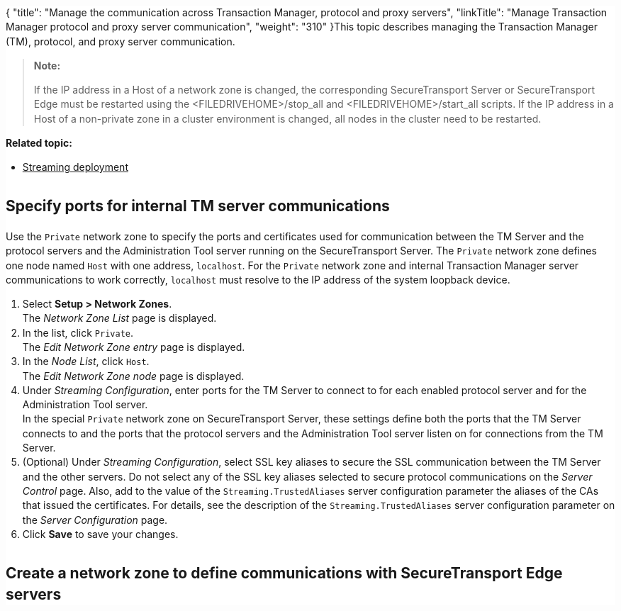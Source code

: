 {
    "title": "Manage the communication across Transaction Manager, protocol and proxy servers",
    "linkTitle": "Manage Transaction Manager protocol and proxy server communication",
    "weight": "310"
}This topic describes managing the Transaction Manager (TM), protocol, and proxy server communication.

> **Note:**
>
> If the IP address in a Host of a network zone is changed, the corresponding SecureTransport Server or SecureTransport Edge must be restarted using the &lt;FILEDRIVEHOME>/stop\_all and &lt;FILEDRIVEHOME>/start\_all scripts. If the IP address in a Host of a non-private zone in a cluster environment is changed, all nodes in the cluster need to be restarted.

**Related topic:**

-   <a href="#" class="MCXref xref">Streaming deployment</a>

## Specify ports for internal TM server communications

Use the `Private` network zone to specify the ports and certificates used for communication between the TM Server and the protocol servers and the Administration Tool server running on the <span class="mc-variable axway_variables.Component_Short_Name variable">SecureTransport</span> Server. The `Private` network zone defines one node named `Host` with one address, `localhost`. For the `Private` network zone and internal Transaction Manager server communications to work correctly, `localhost` must resolve to the IP address of the system loopback device.

1.  Select **Setup > Network Zones**.  
    The *Network Zone List* page is displayed.
2.  In the list, click `Private`.  
    The *Edit Network Zone entry* page is displayed.
3.  In the *Node List*, click `Host`.  
    The *Edit Network Zone node* page is displayed.
4.  Under *Streaming Configuration*, enter ports for the TM Server to connect to for each enabled protocol server and for the Administration Tool server.  
    In the special `Private` network zone on <span class="mc-variable axway_variables.Component_Short_Name variable">SecureTransport</span> Server, these settings define both the ports that the TM Server connects to and the ports that the protocol servers and the Administration Tool server listen on for connections from the TM Server.
5.  (Optional) Under *Streaming Configuration*, select SSL key aliases to secure the SSL communication between the TM Server and the other servers. Do not select any of the SSL key aliases selected to secure protocol communications on the *Server Control* page. Also, add to the value of the `Streaming.TrustedAliases` server configuration parameter the aliases of the CAs that issued the certificates. For details, see the description of the `Streaming.TrustedAliases` server configuration parameter on the *Server Configuration* page.
6.  Click **Save** to save your changes.

<span id="Create"></span>

## Create a network zone to define communications with <span class="mc-variable axway_variables.Component_Short_Name variable">SecureTransport</span> Edge servers
